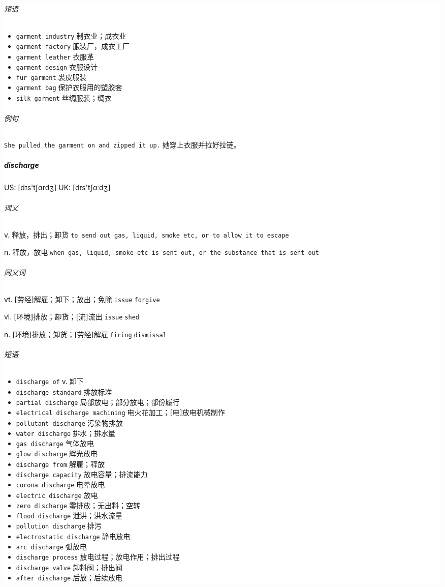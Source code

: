 
###### 短语

- `garment industry` 制衣业；成衣业
- `garment factory` 服装厂，成衣工厂
- `garment leather` 衣服革
- `garment design` 衣服设计
- `fur garment` 裘皮服装
- `garment bag` 保护衣服用的塑胶套
- `silk garment` 丝绸服装；绸衣

###### 例句

`She pulled the garment on and zipped it up.`
她穿上衣服并拉好拉链。


##### discharge

US: [dɪs'tʃɑrdʒ]
UK: [dɪs'tʃɑːdʒ]

###### 词义

v. 释放，排出；卸货
`to send out gas, liquid, smoke etc, or to allow it to escape`

n. 释放，放电
`when gas, liquid, smoke etc is sent out, or the substance that is sent out`

###### 同义词

vt. [劳经]解雇；卸下；放出；免除
`issue` `forgive`

vi. [环境]排放；卸货；[流]流出
`issue` `shed`

n. [环境]排放；卸货；[劳经]解雇
`firing` `dismissal`


###### 短语

- `discharge of` v. 卸下
- `discharge standard` 排放标准
- `partial discharge` 局部放电；部分放电；部份履行
- `electrical discharge machining` 电火花加工；[电]放电机械制作
- `pollutant discharge` 污染物排放
- `water discharge` 排水；排水量
- `gas discharge` 气体放电
- `glow discharge` 辉光放电
- `discharge from` 解雇；释放
- `discharge capacity` 放电容量；排流能力
- `corona discharge` 电晕放电
- `electric discharge` 放电
- `zero discharge` 零排放；无出料；空转
- `flood discharge` 泄洪；洪水流量
- `pollution discharge` 排污
- `electrostatic discharge` 静电放电
- `arc discharge` 弧放电
- `discharge process` 放电过程；放电作用；排出过程
- `discharge valve` 卸料阀；排出阀
- `after discharge` 后放；后续放电
